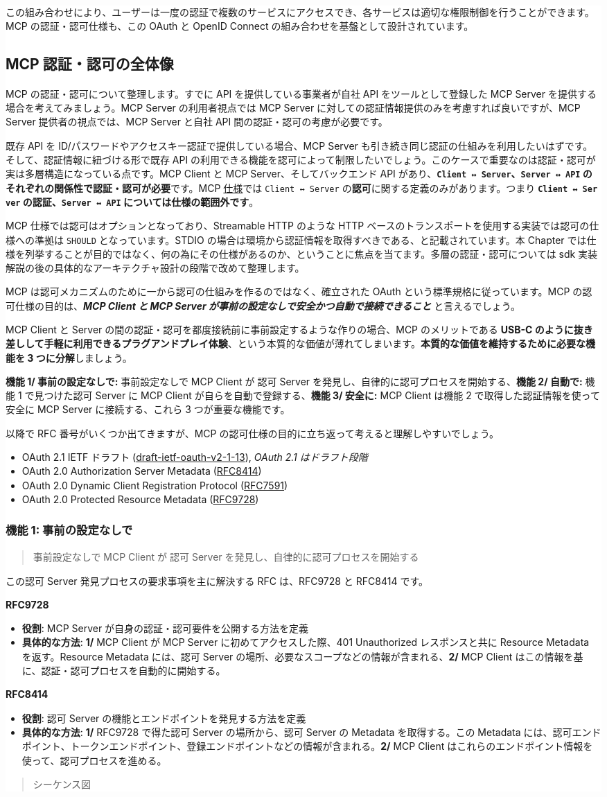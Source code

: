 この組み合わせにより、ユーザーは一度の認証で複数のサービスにアクセスでき、各サービスは適切な権限制御を行うことができます。MCP の認証・認可仕様も、この OAuth と OpenID Connect の組み合わせを基盤として設計されています。

## MCP 認証・認可の全体像

MCP の認証・認可について整理します。すでに API を提供している事業者が自社 API をツールとして登録した MCP Server を提供する場合を考えてみましょう。MCP Server の利用者視点では MCP Server に対しての認証情報提供のみを考慮すれば良いですが、MCP Server 提供者の視点では、MCP Server と自社 API 間の認証・認可の考慮が必要です。

既存 API を ID/パスワードやアクセスキー認証で提供している場合、MCP Server も引き続き同じ認証の仕組みを利用したいはずです。そして、認証情報に紐づける形で既存 API の利用できる機能を認可によって制限したいでしょう。このケースで重要なのは認証・認可が実は多層構造になっている点です。MCP Client と MCP Server、そしてバックエンド API があり、**`Client ↔︎ Server`、`Server ↔︎ API` のそれぞれの関係性で認証・認可が必要**です。MCP [仕様](https://modelcontextprotocol.io/specification/2025-06-18)では `Client ↔︎ Server` の**認可**に関する定義のみがあります。つまり **`Client ↔︎ Server` の認証、`Server ↔︎ API` については仕様の範囲外です**。

MCP 仕様では認可はオプションとなっており、Streamable HTTP のような HTTP ベースのトランスポートを使用する実装では認可の仕様への準拠は `SHOULD` となっています。STDIO の場合は環境から認証情報を取得すべきである、と記載されています。本 Chapter では仕様を列挙することが目的ではなく、何の為にその仕様があるのか、ということに焦点を当てます。多層の認証・認可については sdk 実装解説の後の具体的なアーキテクチャ設計の段階で改めて整理します。

MCP は認可メカニズムのために一から認可の仕組みを作るのではなく、確立された OAuth という標準規格に従っています。MCP の認可仕様の目的は、___MCP Client と MCP Server が事前の設定なしで安全かつ自動で接続できること___ と言えるでしょう。

MCP Client と Server の間の認証・認可を都度接続前に事前設定するような作りの場合、MCP のメリットである **USB-C のように抜き差しして手軽に利用できるプラグアンドプレイ体験**、という本質的な価値が薄れてしまいます。**本質的な価値を維持するために必要な機能を 3 つに分解**しましょう。

**機能 1/ 事前の設定なしで:** 事前設定なしで MCP Client が 認可 Server を発見し、自律的に認可プロセスを開始する、**機能 2/ 自動で:** 機能 1 で見つけた認可 Server に MCP Client が自らを自動で登録する、**機能 3/ 安全に:** MCP Client は機能 2 で取得した認証情報を使って安全に MCP Server に接続する、これら 3 つが重要な機能です。

以降で RFC 番号がいくつか出てきますが、MCP の認可仕様の目的に立ち返って考えると理解しやすいでしょう。

- OAuth 2.1 IETF ドラフト ([draft-ietf-oauth-v2-1-13](https://datatracker.ietf.org/doc/html/draft-ietf-oauth-v2-1-13)), _OAuth 2.1 はドラフト段階_
- OAuth 2.0 Authorization Server Metadata ([RFC8414](https://datatracker.ietf.org/doc/html/rfc8414))
- OAuth 2.0 Dynamic Client Registration Protocol ([RFC7591](https://datatracker.ietf.org/doc/html/rfc7591))
- OAuth 2.0 Protected Resource Metadata ([RFC9728](https://datatracker.ietf.org/doc/html/rfc9728))

### 機能 1: 事前の設定なしで

> 事前設定なしで MCP Client が 認可 Server を発見し、自律的に認可プロセスを開始する

この認可 Server 発見プロセスの要求事項を主に解決する RFC は、RFC9728 と RFC8414 です。

**RFC9728**
- **役割**: MCP Server が自身の認証・認可要件を公開する方法を定義
- **具体的な方法**: **1/** MCP Client が MCP Server に初めてアクセスした際、401 Unauthorized レスポンスと共に Resource Metadata を返す。Resource Metadata には、認可 Server の場所、必要なスコープなどの情報が含まれる、**2/** MCP Client はこの情報を基に、認証・認可プロセスを自動的に開始する。

**RFC8414**
- **役割**: 認可 Server の機能とエンドポイントを発見する方法を定義
- **具体的な方法**: **1/** RFC9728 で得た認可 Server の場所から、認可 Server の Metadata を取得する。この Metadata には、認可エンドポイント、トークンエンドポイント、登録エンドポイントなどの情報が含まれる。**2/** MCP Client はこれらのエンドポイント情報を使って、認可プロセスを進める。

> シーケンス図
